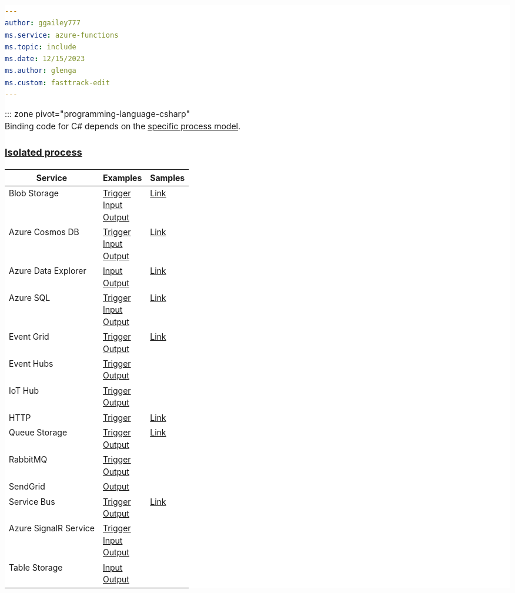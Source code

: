 ```yaml
---
author: ggailey777
ms.service: azure-functions
ms.topic: include
ms.date: 12/15/2023
ms.author: glenga
ms.custom: fasttrack-edit
---
```


::: zone pivot="programming-language-csharp"   
Binding code for C# depends on the [specific process model](../articles/azure-functions/dotnet-isolated-process-guide.md#benefits-of-the-isolated-worker-model).

### [Isolated process](#tab/isolated-process)

| Service | Examples | Samples |
| ---- | ----- | ------ |
| Blob Storage | [Trigger](../articles/azure-functions/functions-bindings-storage-blob-trigger.md?tabs=isolated-process&pivots=programming-language-csharp#example)<br/>[Input](../articles/azure-functions/functions-bindings-storage-blob-input.md?tabs=isolated-process&pivots=programming-language-csharp#example)<br/>[Output](../articles/azure-functions/functions-bindings-storage-blob-output.md?tabs=isolated-process&pivots=programming-language-csharp#example) | [Link](https://www.serverlesslibrary.net/?technology=Blob%20Storage&language=C%23) |
| Azure Cosmos DB |[Trigger](../articles/azure-functions/functions-bindings-cosmosdb-v2-trigger.md?tabs=isolated-process&pivots=programming-language-csharp#example)<br/>[Input](../articles/azure-functions/functions-bindings-cosmosdb-v2-input.md?tabs=isolated-process&pivots=programming-language-csharp#example)<br/>[Output](../articles/azure-functions/functions-bindings-cosmosdb-v2-output.md?tabs=isolated-process&pivots=programming-language-csharp#example) | [Link](https://www.serverlesslibrary.net/?technology=Cosmos%2CCosmos%20DB&language=C%23) |
| Azure Data Explorer |[Input](../articles/azure-functions/functions-bindings-azure-data-explorer-input.md?pivots=programming-language-csharp#examples)<br/>[Output](../articles/azure-functions/functions-bindings-azure-data-explorer-output.md?pivots=programming-language-csharp#examples) | [Link](https://github.com/Azure/Webjobs.Extensions.Kusto/tree/main/samples/samples-csharp) |
| Azure SQL |[Trigger](../articles/azure-functions/functions-bindings-azure-sql-trigger.md?tabs=isolated-process&pivots=programming-language-csharp#example)<br/>[Input](../articles/azure-functions/functions-bindings-azure-sql-input.md?tabs=isolated-process&pivots=programming-language-csharp#example)<br/>[Output](../articles/azure-functions/functions-bindings-azure-sql-output.md?tabs=isolated-process&pivots=programming-language-csharp#example) | [Link](/samples/azure-samples/azure-sql-binding-func-dotnet-todo/todo-backend-dotnet-azure-sql-bindings-azure-functions/) |
| Event Grid |[Trigger](../articles/azure-functions/functions-bindings-event-grid-trigger.md?tabs=isolated-process&pivots=programming-language-csharp#example)<br/>[Output](../articles/azure-functions/functions-bindings-event-grid-output.md?tabs=isolated-process&pivots=programming-language-csharp#example) | [Link](https://www.serverlesslibrary.net/?technology=Event%20Grid&language=C%23) |
| Event Hubs |[Trigger](../articles/azure-functions/functions-bindings-event-hubs-trigger.md?tabs=isolated-process&pivots=programming-language-csharp#example)<br/>[Output](../articles/azure-functions/functions-bindings-event-hubs-output.md?tabs=isolated-process&pivots=programming-language-csharp#example) | |
| IoT Hub |[Trigger](../articles/azure-functions/functions-bindings-event-iot-trigger.md?tabs=isolated-process&pivots=programming-language-csharp#example)<br/>[Output](../articles/azure-functions/functions-bindings-event-iot-output.md?tabs=isolated-process&pivots=programming-language-csharp#example) | |
| HTTP |[Trigger](../articles/azure-functions/functions-bindings-http-webhook-trigger.md?tabs=isolated-process&pivots=programming-language-csharp#example) | [Link](https://www.serverlesslibrary.net/?language=C%23&filtertext=http) |
| Queue Storage | [Trigger](../articles/azure-functions/functions-bindings-storage-queue-trigger.md?tabs=isolated-process&pivots=programming-language-csharp#example)<br/>[Output](../articles/azure-functions/functions-bindings-storage-queue-output.md?tabs=isolated-process&pivots=programming-language-csharp#example) | [Link](https://www.serverlesslibrary.net/?technology=Storage%20Queue&language=C%23) |
| RabbitMQ |[Trigger](../articles/azure-functions/functions-bindings-rabbitmq-trigger.md?tabs=isolated-process&pivots=programming-language-csharp#example)<br/>[Output](../articles/azure-functions/functions-bindings-rabbitmq-output.md?tabs=isolated-process&pivots=programming-language-csharp#example) |
| SendGrid | [Output](../articles/azure-functions/functions-bindings-sendgrid.md?tabs=isolated-process&pivots=programming-language-csharp#example) | |
| Service Bus |[Trigger](../articles/azure-functions/functions-bindings-service-bus-trigger.md?tabs=isolated-process&pivots=programming-language-csharp#example)<br/>[Output](../articles/azure-functions/functions-bindings-service-bus-output.md?tabs=isolated-process&pivots=programming-language-csharp#example) | [Link](https://www.serverlesslibrary.net/?technology=Service%20Bus%20Queue&language=C%23) |
| Azure SignalR Service| [Trigger](../articles/azure-functions/functions-bindings-signalr-service-trigger.md?tabs=isolated-process&pivots=programming-language-csharp#example)<br/>[Input](../articles/azure-functions/functions-bindings-signalr-service-input.md?tabs=isolated-process&pivots=programming-language-csharp#example)<br/>[Output](../articles/azure-functions/functions-bindings-signalr-service-output.md?tabs=isolated-process&pivots=programming-language-csharp) | |
| Table Storage| [Input](../articles/azure-functions/functions-bindings-storage-table-input.md?tabs=isolated-process&pivots=programming-language-csharp)<br/>[Output](../articles/azure-functions/functions-bindings-storage-table-output.md?tabs=isolated-process&pivots=programming-language-csharp) | |